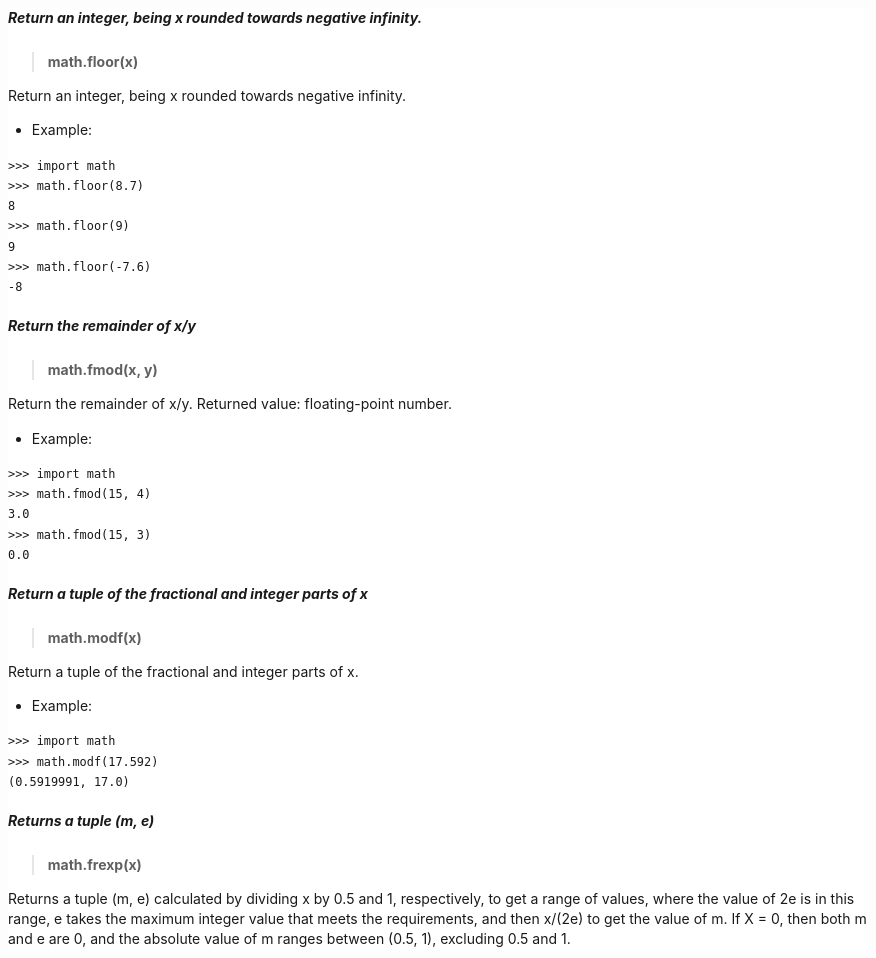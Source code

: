 ##### Return an integer, being x rounded towards negative infinity.

> **math.floor(x)**

Return an integer, being x rounded towards negative infinity.

* Example:

```
>>> import math
>>> math.floor(8.7)
8
>>> math.floor(9)
9
>>> math.floor(-7.6)
-8
```

##### Return the remainder of x/y

> **math.fmod(x, y)**

Return the remainder of x/y. Returned value: floating-point number.

* Example:

```
>>> import math
>>> math.fmod(15, 4)
3.0
>>> math.fmod(15, 3)
0.0
```

##### Return a tuple of the fractional and integer parts of x

> **math.modf(x)**

Return a tuple of the fractional and integer parts of x.

* Example:

```
>>> import math
>>> math.modf(17.592)
(0.5919991, 17.0)
```

##### Returns a tuple (m, e)

> **math.frexp(x)**

Returns a tuple (m, e) calculated by dividing x by 0.5 and 1, respectively, to get a range of values, where the value of 2e is in this range, e takes the maximum integer value that meets the requirements, and then x/(2e) to get the value of m. If X = 0, then both m and e are 0, and the absolute value of m ranges between (0.5, 1), excluding 0.5 and 1.
